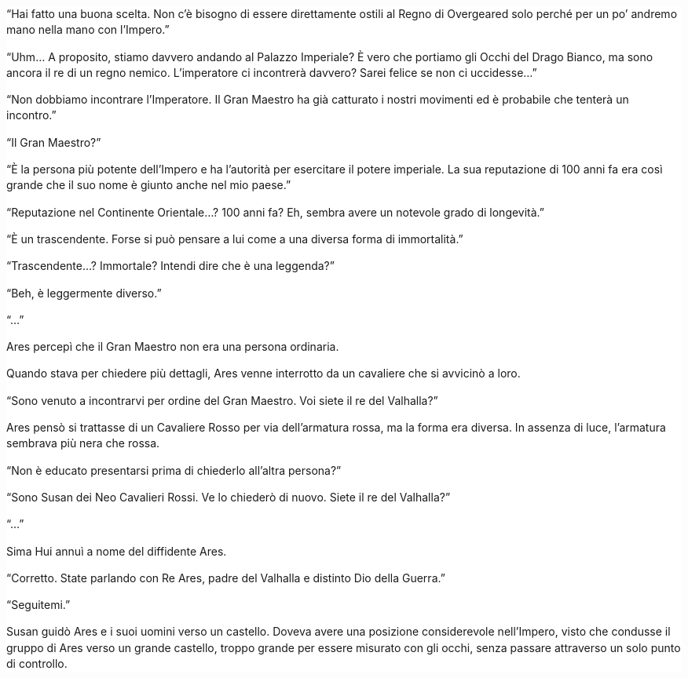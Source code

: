 
“Hai fatto una buona scelta. Non c’è bisogno di essere direttamente ostili al Regno di Overgeared solo perché per un po’ andremo mano nella mano con l’Impero.”


“Uhm… A proposito, stiamo davvero andando al Palazzo Imperiale? È vero che portiamo gli Occhi del Drago Bianco, ma sono ancora il re di un regno nemico. L’imperatore ci incontrerà davvero? Sarei felice se non ci uccidesse…”


“Non dobbiamo incontrare l’Imperatore. Il Gran Maestro ha già catturato i nostri movimenti ed è probabile che tenterà un incontro.”


“Il Gran Maestro?”


“È la persona più potente dell’Impero e ha l’autorità per esercitare il potere imperiale. La sua reputazione di 100 anni fa era così grande che il suo nome è giunto anche nel mio paese.”


“Reputazione nel Continente Orientale…? 100 anni fa? Eh, sembra avere un notevole grado di longevità.”


“È un trascendente. Forse si può pensare a lui come a una diversa forma di immortalità.”


“Trascendente…? Immortale? Intendi dire che è una leggenda?”


“Beh, è leggermente diverso.”


“…”


Ares percepì che il Gran Maestro non era una persona ordinaria.


Quando stava per chiedere più dettagli, Ares venne interrotto da un cavaliere che si avvicinò a loro.


“Sono venuto a incontrarvi per ordine del Gran Maestro. Voi siete il re del Valhalla?”


Ares pensò si trattasse di un Cavaliere Rosso per via dell’armatura rossa, ma la forma era diversa. In assenza di luce, l’armatura sembrava più nera che rossa.


“Non è educato presentarsi prima di chiederlo all’altra persona?”


“Sono Susan dei Neo Cavalieri Rossi. Ve lo chiederò di nuovo. Siete il re del Valhalla?”


“…”


Sima Hui annuì a nome del diffidente Ares.


“Corretto. State parlando con Re Ares, padre del Valhalla e distinto Dio della Guerra.”


“Seguitemi.”


Susan guidò Ares e i suoi uomini verso un castello. Doveva avere una posizione considerevole nell’Impero, visto che condusse il gruppo di Ares verso un grande castello, troppo grande per essere misurato con gli occhi, senza passare attraverso un solo punto di controllo.
